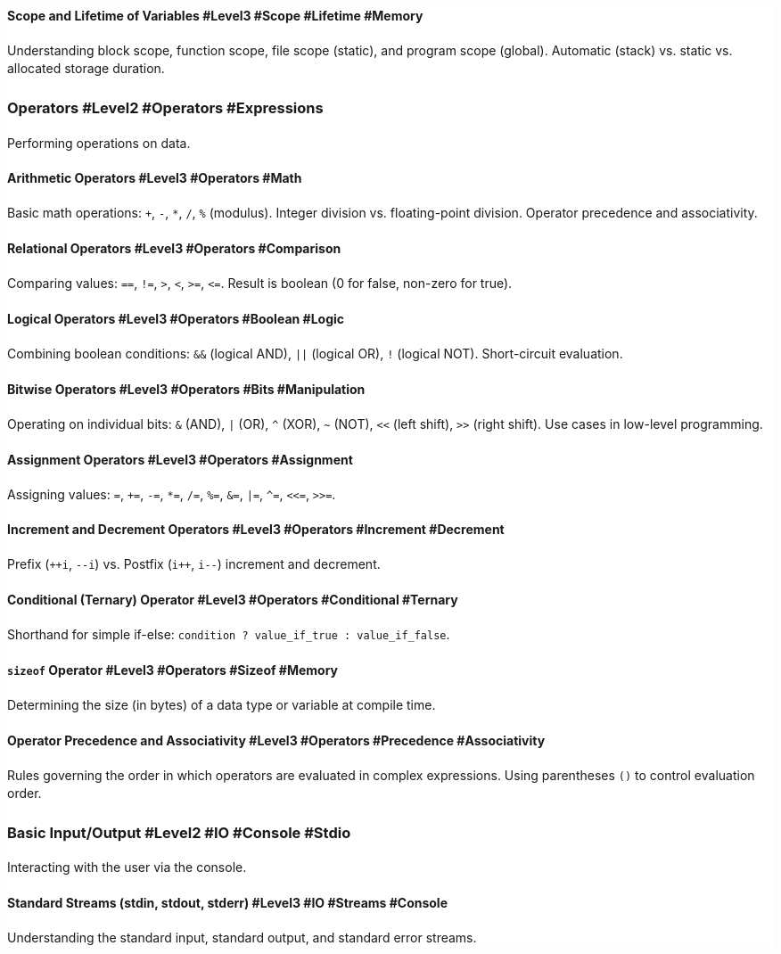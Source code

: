#### Scope and Lifetime of Variables #Level3 #Scope #Lifetime #Memory
Understanding block scope, function scope, file scope (static), and program scope (global). Automatic (stack) vs. static vs. allocated storage duration.

### Operators #Level2 #Operators #Expressions
Performing operations on data.

#### Arithmetic Operators #Level3 #Operators #Math
Basic math operations: `+`, `-`, `*`, `/`, `%` (modulus). Integer division vs. floating-point division. Operator precedence and associativity.

#### Relational Operators #Level3 #Operators #Comparison
Comparing values: `==`, `!=`, `>`, `<`, `>=`, `<=`. Result is boolean (0 for false, non-zero for true).

#### Logical Operators #Level3 #Operators #Boolean #Logic
Combining boolean conditions: `&&` (logical AND), `||` (logical OR), `!` (logical NOT). Short-circuit evaluation.

#### Bitwise Operators #Level3 #Operators #Bits #Manipulation
Operating on individual bits: `&` (AND), `|` (OR), `^` (XOR), `~` (NOT), `<<` (left shift), `>>` (right shift). Use cases in low-level programming.

#### Assignment Operators #Level3 #Operators #Assignment
Assigning values: `=`, `+=`, `-=`, `*=`, `/=`, `%=`, `&=`, `|=`, `^=`, `<<=`, `>>=`.

#### Increment and Decrement Operators #Level3 #Operators #Increment #Decrement
Prefix (`++i`, `--i`) vs. Postfix (`i++`, `i--`) increment and decrement.

#### Conditional (Ternary) Operator #Level3 #Operators #Conditional #Ternary
Shorthand for simple if-else: `condition ? value_if_true : value_if_false`.

#### `sizeof` Operator #Level3 #Operators #Sizeof #Memory
Determining the size (in bytes) of a data type or variable at compile time.

#### Operator Precedence and Associativity #Level3 #Operators #Precedence #Associativity
Rules governing the order in which operators are evaluated in complex expressions. Using parentheses `()` to control evaluation order.

### Basic Input/Output #Level2 #IO #Console #Stdio
Interacting with the user via the console.

#### Standard Streams (stdin, stdout, stderr) #Level3 #IO #Streams #Console
Understanding the standard input, standard output, and standard error streams.
